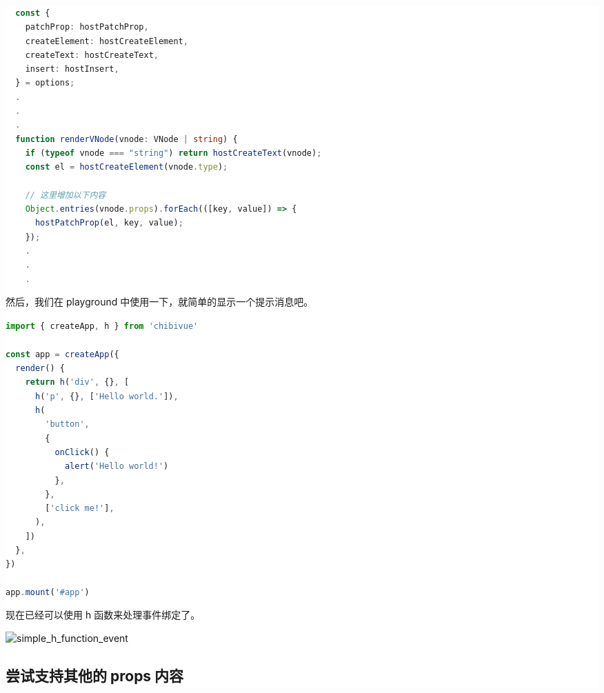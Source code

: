 ```ts
  const {
    patchProp: hostPatchProp,
    createElement: hostCreateElement,
    createText: hostCreateText,
    insert: hostInsert,
  } = options;
  .
  .
  .
  function renderVNode(vnode: VNode | string) {
    if (typeof vnode === "string") return hostCreateText(vnode);
    const el = hostCreateElement(vnode.type);

    // 这里增加以下内容
    Object.entries(vnode.props).forEach(([key, value]) => {
      hostPatchProp(el, key, value);
    });
    .
    .
    .
```

然后，我们在 playground 中使用一下，就简单的显示一个提示消息吧。

```ts
import { createApp, h } from 'chibivue'

const app = createApp({
  render() {
    return h('div', {}, [
      h('p', {}, ['Hello world.']),
      h(
        'button',
        {
          onClick() {
            alert('Hello world!')
          },
        },
        ['click me!'],
      ),
    ])
  },
})

app.mount('#app')
```

现在已经可以使用 h 函数来处理事件绑定了。

![simple_h_function_event](https://raw.githubusercontent.com/Ubugeeei/chibivue/main/book/images/simple_h_function_event.png)

## 尝试支持其他的 props 内容


  [key: string]: any